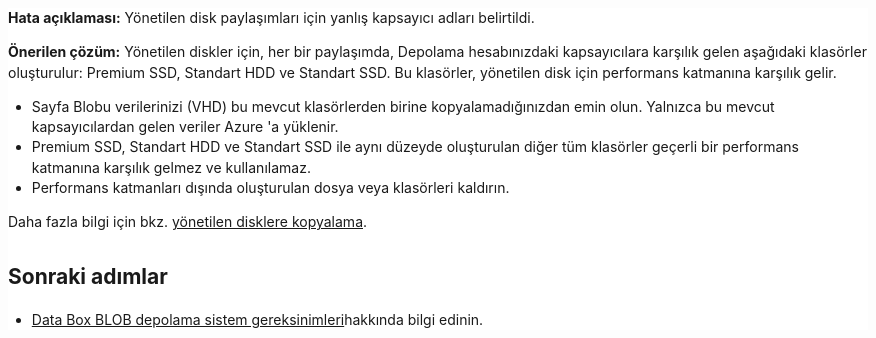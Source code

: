 **Hata açıklaması:** Yönetilen disk paylaşımları için yanlış kapsayıcı adları belirtildi.

**Önerilen çözüm:** Yönetilen diskler için, her bir paylaşımda, Depolama hesabınızdaki kapsayıcılara karşılık gelen aşağıdaki klasörler oluşturulur: Premium SSD, Standart HDD ve Standart SSD. Bu klasörler, yönetilen disk için performans katmanına karşılık gelir.

- Sayfa Blobu verilerinizi (VHD) bu mevcut klasörlerden birine kopyalamadığınızdan emin olun. Yalnızca bu mevcut kapsayıcılardan gelen veriler Azure 'a yüklenir.
- Premium SSD, Standart HDD ve Standart SSD ile aynı düzeyde oluşturulan diğer tüm klasörler geçerli bir performans katmanına karşılık gelmez ve kullanılamaz.
- Performans katmanları dışında oluşturulan dosya veya klasörleri kaldırın.

Daha fazla bilgi için bkz. [yönetilen disklere kopyalama](data-box-deploy-copy-data-from-vhds.md#connect-to-data-box).


## <a name="next-steps"></a>Sonraki adımlar

- [Data Box BLOB depolama sistem gereksinimleri](data-box-system-requirements-rest.md)hakkında bilgi edinin.
